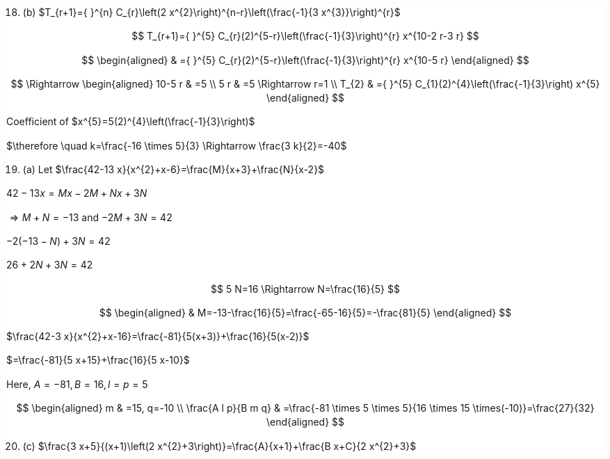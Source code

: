 18. (b) $T_{r+1}={ }^{n} C_{r}\left(2 x^{2}\right)^{n-r}\left(\frac{-1}{3 x^{3}}\right)^{r}$

$$
T_{r+1}={ }^{5} C_{r}(2)^{5-r}\left(\frac{-1}{3}\right)^{r} x^{10-2 r-3 r}
$$

$$
\begin{aligned}
& ={ }^{5} C_{r}(2)^{5-r}\left(\frac{-1}{3}\right)^{r} x^{10-5 r}
\end{aligned}
$$

$$
\Rightarrow \begin{aligned}
10-5 r & =5 \\
5 r & =5 \Rightarrow r=1 \\
T_{2} & ={ }^{5} C_{1}(2)^{4}\left(\frac{-1}{3}\right) x^{5}
\end{aligned}
$$

Coefficient of $x^{5}=5(2)^{4}\left(\frac{-1}{3}\right)$

$\therefore \quad k=\frac{-16 \times 5}{3} \Rightarrow \frac{3 k}{2}=-40$

19. (a) Let $\frac{42-13 x}{x^{2}+x-6}=\frac{M}{x+3}+\frac{N}{x-2}$

$42-13 x=M x-2 M+N x+3 N$

$\Rightarrow M+N=-13$ and $-2 M+3 N=42$

$-2(-13-N)+3 N=42$

$26+2 N+3 N=42$

$$
5 N=16 \Rightarrow N=\frac{16}{5}
$$

$$
\begin{aligned}
& M=-13-\frac{16}{5}=\frac{-65-16}{5}=-\frac{81}{5}
\end{aligned}
$$

$\frac{42-3 x}{x^{2}+x-16}=\frac{-81}{5(x+3)}+\frac{16}{5(x-2)}$

$=\frac{-81}{5 x+15}+\frac{16}{5 x-10}$

Here, $A=-81, B=16, l=p=5$

$$
\begin{aligned}
m & =15, q=-10 \\
\frac{A l p}{B m q} & =\frac{-81 \times 5 \times 5}{16 \times 15 \times(-10)}=\frac{27}{32}
\end{aligned}
$$

20. (c) $\frac{3 x+5}{(x+1)\left(2 x^{2}+3\right)}=\frac{A}{x+1}+\frac{B x+C}{2 x^{2}+3}$
